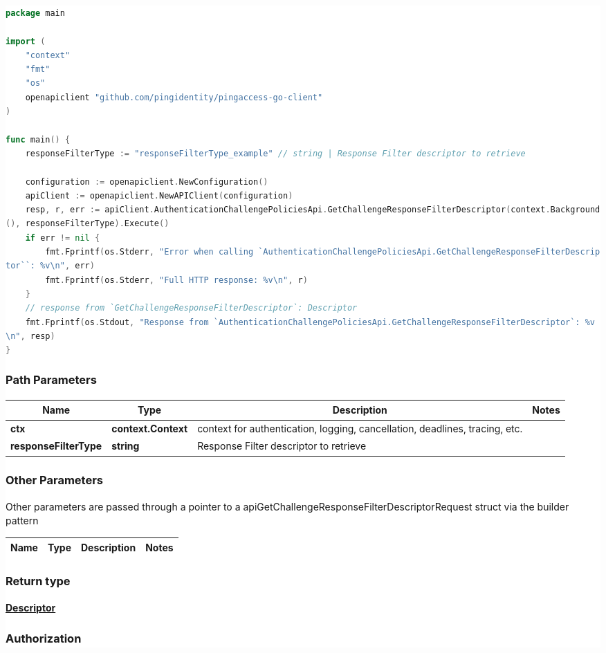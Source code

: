 ```go
package main

import (
    "context"
    "fmt"
    "os"
    openapiclient "github.com/pingidentity/pingaccess-go-client"
)

func main() {
    responseFilterType := "responseFilterType_example" // string | Response Filter descriptor to retrieve

    configuration := openapiclient.NewConfiguration()
    apiClient := openapiclient.NewAPIClient(configuration)
    resp, r, err := apiClient.AuthenticationChallengePoliciesApi.GetChallengeResponseFilterDescriptor(context.Background(), responseFilterType).Execute()
    if err != nil {
        fmt.Fprintf(os.Stderr, "Error when calling `AuthenticationChallengePoliciesApi.GetChallengeResponseFilterDescriptor``: %v\n", err)
        fmt.Fprintf(os.Stderr, "Full HTTP response: %v\n", r)
    }
    // response from `GetChallengeResponseFilterDescriptor`: Descriptor
    fmt.Fprintf(os.Stdout, "Response from `AuthenticationChallengePoliciesApi.GetChallengeResponseFilterDescriptor`: %v\n", resp)
}
```

### Path Parameters


Name | Type | Description  | Notes
------------- | ------------- | ------------- | -------------
**ctx** | **context.Context** | context for authentication, logging, cancellation, deadlines, tracing, etc.
**responseFilterType** | **string** | Response Filter descriptor to retrieve | 

### Other Parameters

Other parameters are passed through a pointer to a apiGetChallengeResponseFilterDescriptorRequest struct via the builder pattern


Name | Type | Description  | Notes
------------- | ------------- | ------------- | -------------


### Return type

[**Descriptor**](Descriptor.md)

### Authorization
